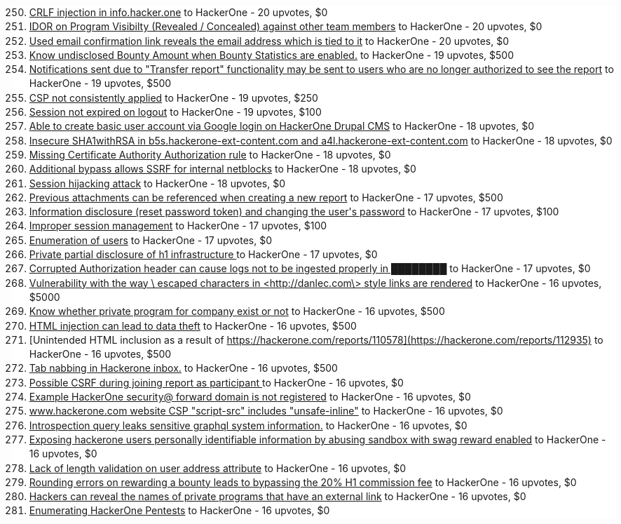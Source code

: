 250. [CRLF injection in info.hacker.one](https://hackerone.com/reports/217058) to HackerOne - 20 upvotes, $0
251. [IDOR on Program Visibilty (Revealed / Concealed) against other team members](https://hackerone.com/reports/291721) to HackerOne - 20 upvotes, $0
252. [Used email confirmation link reveals the email address which is tied to it](https://hackerone.com/reports/1128358) to HackerOne - 20 upvotes, $0
253. [Know undisclosed Bounty Amount when Bounty Statistics are enabled.](https://hackerone.com/reports/148050) to HackerOne - 19 upvotes, $500
254. [Notifications sent due to "Transfer report" functionality may be sent to users who are no longer authorized to see the report](https://hackerone.com/reports/442843) to HackerOne - 19 upvotes, $500
255. [CSP not consistently applied](https://hackerone.com/reports/321) to HackerOne - 19 upvotes, $250
256. [Session not expired on logout](https://hackerone.com/reports/353) to HackerOne - 19 upvotes, $100
257. [Able to create basic user account via Google login on HackerOne Drupal CMS](https://hackerone.com/reports/208407) to HackerOne - 18 upvotes, $0
258. [Insecure SHA1withRSA in b5s.hackerone-ext-content.com and a4l.hackerone-ext-content.com](https://hackerone.com/reports/225754) to HackerOne - 18 upvotes, $0
259. [Missing Certificate Authority Authorization rule](https://hackerone.com/reports/129992) to HackerOne - 18 upvotes, $0
260. [Additional bypass allows SSRF for internal netblocks](https://hackerone.com/reports/288950) to HackerOne - 18 upvotes, $0
261. [Session  hijacking attack](https://hackerone.com/reports/163381) to HackerOne - 18 upvotes, $0
262. [Previous attachments can be referenced when creating a new report](https://hackerone.com/reports/129773) to HackerOne - 17 upvotes, $500
263. [Information disclosure (reset password token) and changing the user's password](https://hackerone.com/reports/738) to HackerOne - 17 upvotes, $100
264. [Improper session management](https://hackerone.com/reports/737) to HackerOne - 17 upvotes, $100
265. [Enumeration of users](https://hackerone.com/reports/761) to HackerOne - 17 upvotes, $0
266. [Private partial disclosure of h1 infrastructure ](https://hackerone.com/reports/283361) to HackerOne - 17 upvotes, $0
267. [Corrupted Authorization header can cause logs not to be ingested properly in ████████](https://hackerone.com/reports/447488) to HackerOne - 17 upvotes, $0
268. [Vulnerability with the way \ escaped characters in \<http://danlec.com\> style links are rendered](https://hackerone.com/reports/46072) to HackerOne - 16 upvotes, $5000
269. [Know whether private program for company exist or not](https://hackerone.com/reports/105887) to HackerOne - 16 upvotes, $500
270. [HTML injection can lead to data theft](https://hackerone.com/reports/110578) to HackerOne - 16 upvotes, $500
271. [Unintended HTML inclusion as a result of https://hackerone.com/reports/110578](https://hackerone.com/reports/112935) to HackerOne - 16 upvotes, $500
272. [Tab nabbing in Hackerone inbox.](https://hackerone.com/reports/1145563) to HackerOne - 16 upvotes, $500
273. [Possible CSRF during joining report as participant ](https://hackerone.com/reports/148517) to HackerOne - 16 upvotes, $0
274. [Example HackerOne security@ forward domain is not registered](https://hackerone.com/reports/218705) to HackerOne - 16 upvotes, $0
275. [www.hackerone.com website CSP "script-src" includes "unsafe-inline"](https://hackerone.com/reports/225833) to HackerOne - 16 upvotes, $0
276. [Introspection query leaks sensitive graphql system information.](https://hackerone.com/reports/291531) to HackerOne - 16 upvotes, $0
277. [Exposing hackerone users personally identifiable information by abusing sandbox with swag reward enabled](https://hackerone.com/reports/357576) to HackerOne - 16 upvotes, $0
278. [Lack of length validation on user address attribute](https://hackerone.com/reports/161947) to HackerOne - 16 upvotes, $0
279. [Rounding errors on rewarding a bounty leads to bypassing the 20% H1 commission fee](https://hackerone.com/reports/808975) to HackerOne - 16 upvotes, $0
280. [Hackers can reveal the names of private programs that have an external link](https://hackerone.com/reports/1127455) to HackerOne - 16 upvotes, $0
281. [Enumerating HackerOne Pentests](https://hackerone.com/reports/1139541) to HackerOne - 16 upvotes, $0